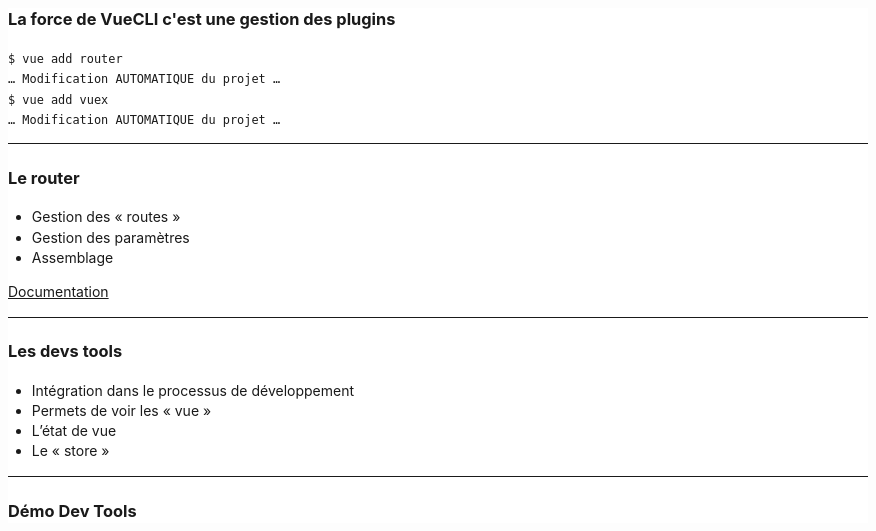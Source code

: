 ### La force de VueCLI c'est une gestion des plugins

```sh
$ vue add router
… Modification AUTOMATIQUE du projet …
$ vue add vuex
… Modification AUTOMATIQUE du projet …
```

---

### Le router

- Gestion des « routes »
- Gestion des paramètres
- Assemblage

[Documentation](https://router.vuejs.org/fr/)

---

### Les devs tools

- Intégration dans le processus de développement
- Permets de voir les « vue »
- L’état de vue
- Le « store »

---

### Démo Dev Tools
